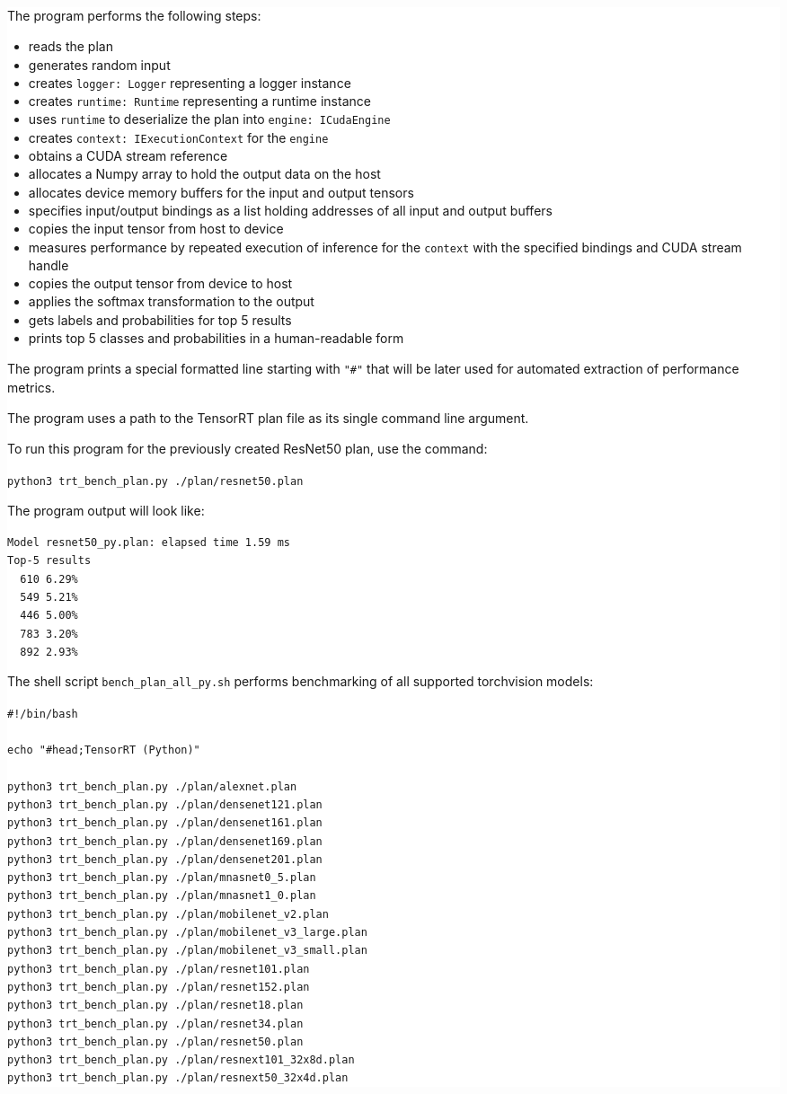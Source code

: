 The program performs the following steps:

* reads the plan
* generates random input
* creates `logger: Logger` representing a logger instance
* creates `runtime: Runtime` representing a runtime instance
* uses `runtime` to deserialize the plan into `engine: ICudaEngine`
* creates `context: IExecutionContext` for the `engine`
* obtains a CUDA stream reference
* allocates a Numpy array to hold the output data on the host
* allocates device memory buffers for the input and output tensors
* specifies input/output bindings as a list holding addresses
of all input and output buffers
* copies the input tensor from host to device
* measures performance by repeated execution of inference for the `context` with
the specified bindings and CUDA stream handle
* copies the output tensor from device to host
* applies the softmax transformation to the output
* gets labels and probabilities for top 5 results
* prints top 5 classes and probabilities in a human-readable form

The program prints a special formatted line starting with `"#"` that
will be later used for automated extraction of performance metrics.

The program uses a path to the TensorRT plan file as its single command line argument.

To run this program for the previously created ResNet50 plan, use the command:

```
python3 trt_bench_plan.py ./plan/resnet50.plan
```

The program output will look like:

```
Model resnet50_py.plan: elapsed time 1.59 ms
Top-5 results
  610 6.29%
  549 5.21%
  446 5.00%
  783 3.20%
  892 2.93%
```

The shell script `bench_plan_all_py.sh` performs benchmarking of all supported torchvision
models:

```
#!/bin/bash

echo "#head;TensorRT (Python)"

python3 trt_bench_plan.py ./plan/alexnet.plan
python3 trt_bench_plan.py ./plan/densenet121.plan
python3 trt_bench_plan.py ./plan/densenet161.plan
python3 trt_bench_plan.py ./plan/densenet169.plan
python3 trt_bench_plan.py ./plan/densenet201.plan
python3 trt_bench_plan.py ./plan/mnasnet0_5.plan
python3 trt_bench_plan.py ./plan/mnasnet1_0.plan
python3 trt_bench_plan.py ./plan/mobilenet_v2.plan
python3 trt_bench_plan.py ./plan/mobilenet_v3_large.plan
python3 trt_bench_plan.py ./plan/mobilenet_v3_small.plan
python3 trt_bench_plan.py ./plan/resnet101.plan
python3 trt_bench_plan.py ./plan/resnet152.plan
python3 trt_bench_plan.py ./plan/resnet18.plan
python3 trt_bench_plan.py ./plan/resnet34.plan
python3 trt_bench_plan.py ./plan/resnet50.plan
python3 trt_bench_plan.py ./plan/resnext101_32x8d.plan
python3 trt_bench_plan.py ./plan/resnext50_32x4d.plan
```